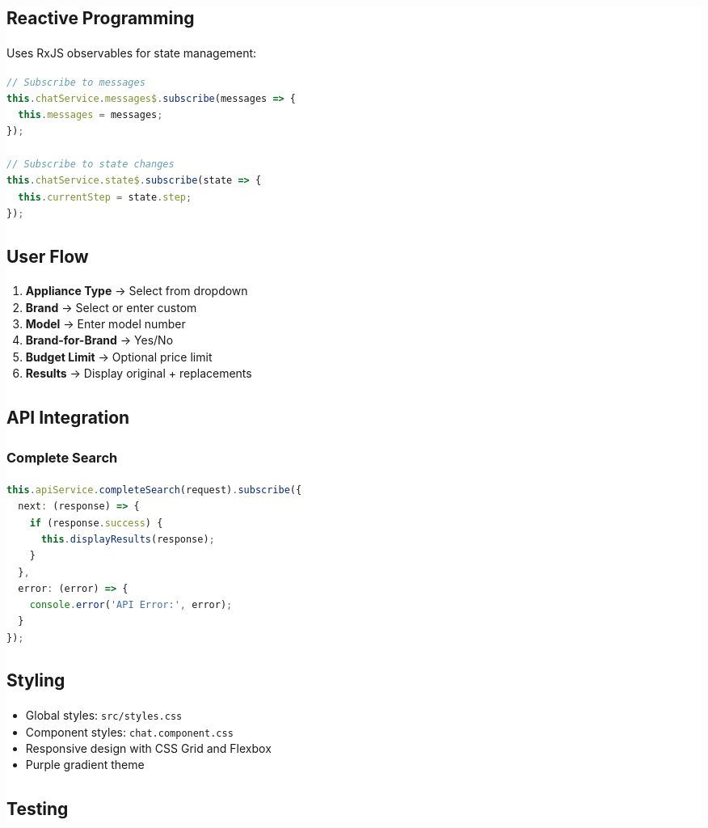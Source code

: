 ## Reactive Programming

Uses RxJS observables for state management:

```typescript
// Subscribe to messages
this.chatService.messages$.subscribe(messages => {
  this.messages = messages;
});

// Subscribe to state changes
this.chatService.state$.subscribe(state => {
  this.currentStep = state.step;
});
```

## User Flow

1. **Appliance Type** → Select from dropdown
2. **Brand** → Select or enter custom
3. **Model** → Enter model number
4. **Brand-for-Brand** → Yes/No
5. **Budget Limit** → Optional price limit
6. **Results** → Display original + replacements

## API Integration

### Complete Search
```typescript
this.apiService.completeSearch(request).subscribe({
  next: (response) => {
    if (response.success) {
      this.displayResults(response);
    }
  },
  error: (error) => {
    console.error('API Error:', error);
  }
});
```

## Styling

- Global styles: `src/styles.css`
- Component styles: `chat.component.css`
- Responsive design with CSS Grid and Flexbox
- Purple gradient theme

## Testing
